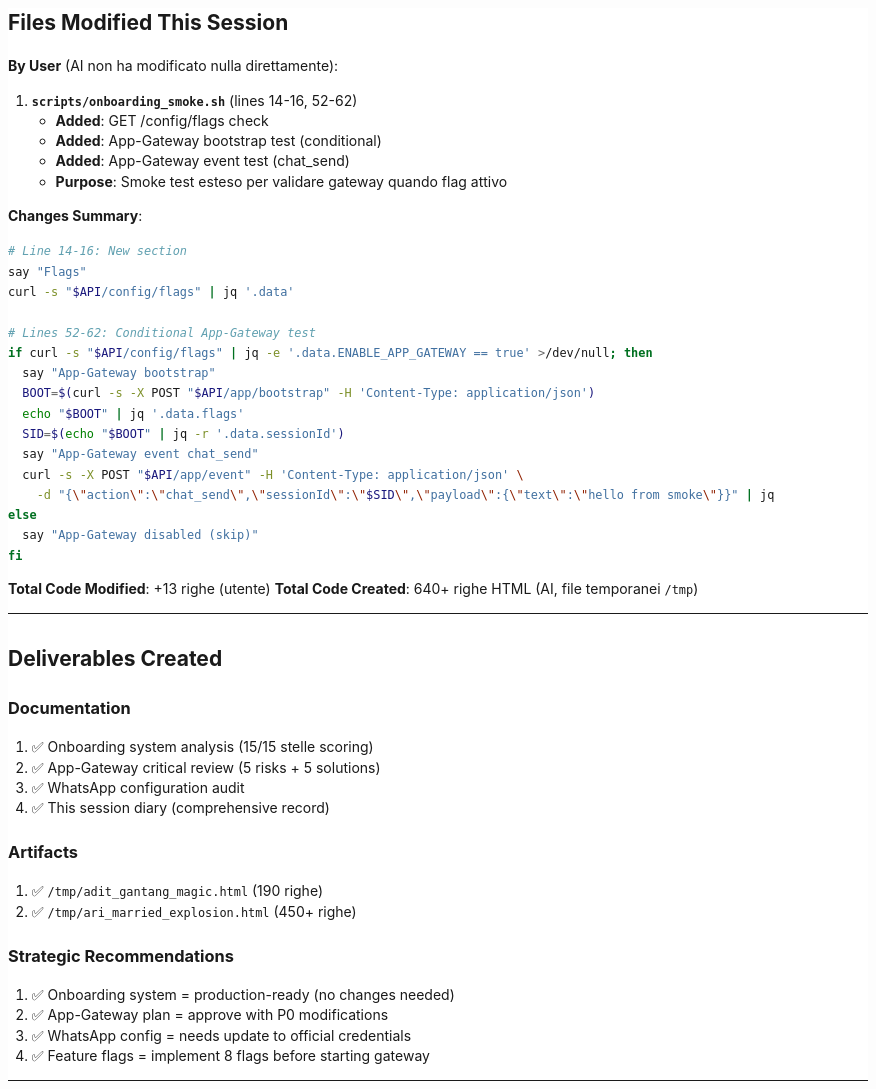 
## Files Modified This Session

**By User** (AI non ha modificato nulla direttamente):

1. **`scripts/onboarding_smoke.sh`** (lines 14-16, 52-62)
   - **Added**: GET /config/flags check
   - **Added**: App-Gateway bootstrap test (conditional)
   - **Added**: App-Gateway event test (chat_send)
   - **Purpose**: Smoke test esteso per validare gateway quando flag attivo

**Changes Summary**:
```bash
# Line 14-16: New section
say "Flags"
curl -s "$API/config/flags" | jq '.data'

# Lines 52-62: Conditional App-Gateway test
if curl -s "$API/config/flags" | jq -e '.data.ENABLE_APP_GATEWAY == true' >/dev/null; then
  say "App-Gateway bootstrap"
  BOOT=$(curl -s -X POST "$API/app/bootstrap" -H 'Content-Type: application/json')
  echo "$BOOT" | jq '.data.flags'
  SID=$(echo "$BOOT" | jq -r '.data.sessionId')
  say "App-Gateway event chat_send"
  curl -s -X POST "$API/app/event" -H 'Content-Type: application/json' \
    -d "{\"action\":\"chat_send\",\"sessionId\":\"$SID\",\"payload\":{\"text\":\"hello from smoke\"}}" | jq
else
  say "App-Gateway disabled (skip)"
fi
```

**Total Code Modified**: +13 righe (utente)
**Total Code Created**: 640+ righe HTML (AI, file temporanei `/tmp`)

---

## Deliverables Created

### **Documentation**
1. ✅ Onboarding system analysis (15/15 stelle scoring)
2. ✅ App-Gateway critical review (5 risks + 5 solutions)
3. ✅ WhatsApp configuration audit
4. ✅ This session diary (comprehensive record)

### **Artifacts**
1. ✅ `/tmp/adit_gantang_magic.html` (190 righe)
2. ✅ `/tmp/ari_married_explosion.html` (450+ righe)

### **Strategic Recommendations**
1. ✅ Onboarding system = production-ready (no changes needed)
2. ✅ App-Gateway plan = approve with P0 modifications
3. ✅ WhatsApp config = needs update to official credentials
4. ✅ Feature flags = implement 8 flags before starting gateway

---